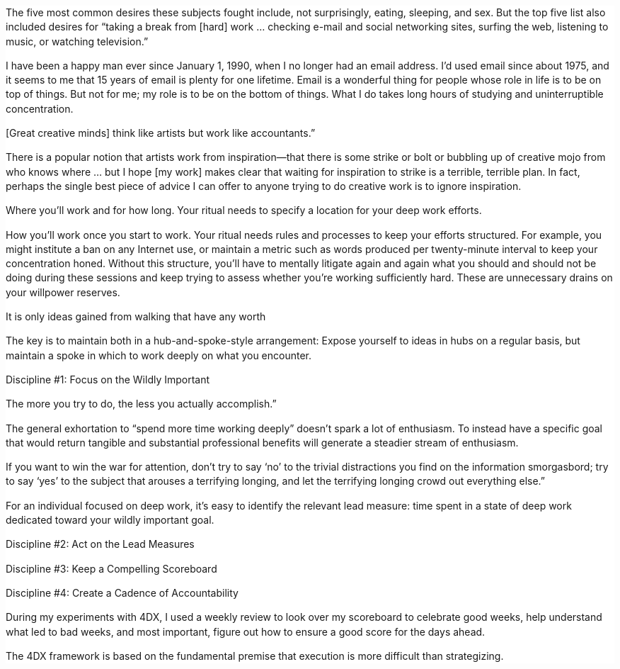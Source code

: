 The five most common desires these subjects fought include, not surprisingly, eating, sleeping, and sex. But the top five list also included desires for “taking a break from [hard] work … checking e-mail and social networking sites, surfing the web, listening to music, or watching television.”

I have been a happy man ever since January 1, 1990, when I no longer had an email address. I’d used email since about 1975, and it seems to me that 15 years of email is plenty for one lifetime. Email is a wonderful thing for people whose role in life is to be on top of things. But not for me; my role is to be on the bottom of things. What I do takes long hours of studying and uninterruptible concentration.

[Great creative minds] think like artists but work like accountants.”

There is a popular notion that artists work from inspiration—that there is some strike or bolt or bubbling up of creative mojo from who knows where … but I hope [my work] makes clear that waiting for inspiration to strike is a terrible, terrible plan. In fact, perhaps the single best piece of advice I can offer to anyone trying to do creative work is to ignore inspiration.

Where you’ll work and for how long. Your ritual needs to specify a location for your deep work efforts.

How you’ll work once you start to work. Your ritual needs rules and processes to keep your efforts structured. For example, you might institute a ban on any Internet use, or maintain a metric such as words produced per twenty-minute interval to keep your concentration honed. Without this structure, you’ll have to mentally litigate again and again what you should and should not be doing during these sessions and keep trying to assess whether you’re working sufficiently hard. These are unnecessary drains on your willpower reserves.

It is only ideas gained from walking that have any worth

The key is to maintain both in a hub-and-spoke-style arrangement: Expose yourself to ideas in hubs on a regular basis, but maintain a spoke in which to work deeply on what you encounter.

Discipline #1: Focus on the Wildly Important

The more you try to do, the less you actually accomplish.”

The general exhortation to “spend more time working deeply” doesn’t spark a lot of enthusiasm. To instead have a specific goal that would return tangible and substantial professional benefits will generate a steadier stream of enthusiasm.

If you want to win the war for attention, don’t try to say ‘no’ to the trivial distractions you find on the information smorgasbord; try to say ‘yes’ to the subject that arouses a terrifying longing, and let the terrifying longing crowd out everything else.”

For an individual focused on deep work, it’s easy to identify the relevant lead measure: time spent in a state of deep work dedicated toward your wildly important goal.

Discipline #2: Act on the Lead Measures

Discipline #3: Keep a Compelling Scoreboard

Discipline #4: Create a Cadence of Accountability

During my experiments with 4DX, I used a weekly review to look over my scoreboard to celebrate good weeks, help understand what led to bad weeks, and most important, figure out how to ensure a good score for the days ahead.

The 4DX framework is based on the fundamental premise that execution is more difficult than strategizing.
